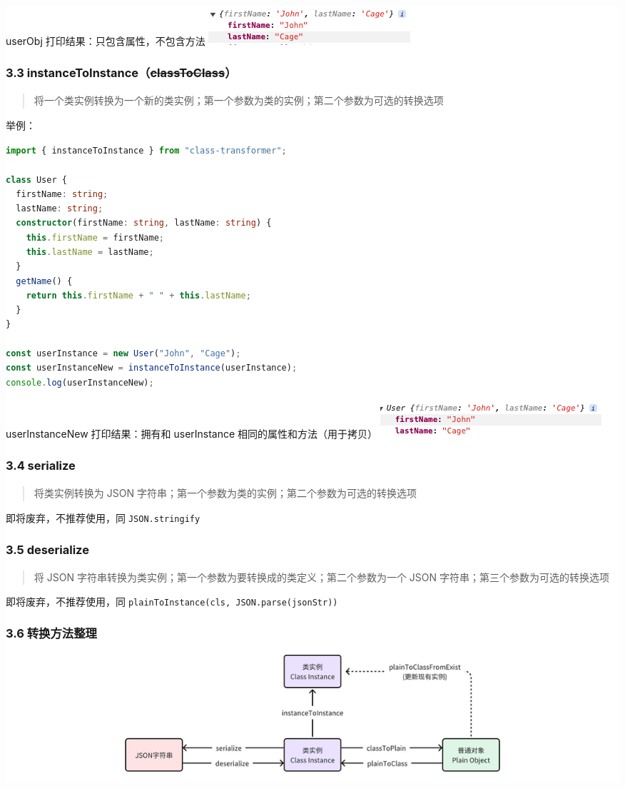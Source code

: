 userObj 打印结果：只包含属性，不包含方法
![log](./media/class/image2.png)

### 3.3 instanceToInstance（~~classToClass~~）

> 将一个类实例转换为一个新的类实例；第一个参数为类的实例；第二个参数为可选的转换选项

举例：

```typescript
import { instanceToInstance } from "class-transformer";

class User {
  firstName: string;
  lastName: string;
  constructor(firstName: string, lastName: string) {
    this.firstName = firstName;
    this.lastName = lastName;
  }
  getName() {
    return this.firstName + " " + this.lastName;
  }
}

const userInstance = new User("John", "Cage");
const userInstanceNew = instanceToInstance(userInstance);
console.log(userInstanceNew);
```

userInstanceNew 打印结果：拥有和 userInstance 相同的属性和方法（用于拷贝）
![log](./media/class/image3.png)

### 3.4 serialize

> 将类实例转换为 JSON 字符串；第一个参数为类的实例；第二个参数为可选的转换选项

即将废弃，不推荐使用，同 `JSON.stringify`

### 3.5 deserialize

> 将 JSON 字符串转换为类实例；第一个参数为要转换成的类定义；第二个参数为一个 JSON 字符串；第三个参数为可选的转换选项

即将废弃，不推荐使用，同 `plainToInstance(cls, JSON.parse(jsonStr))`

### 3.6 转换方法整理

![流程图](./media/class/image4.jpeg)
